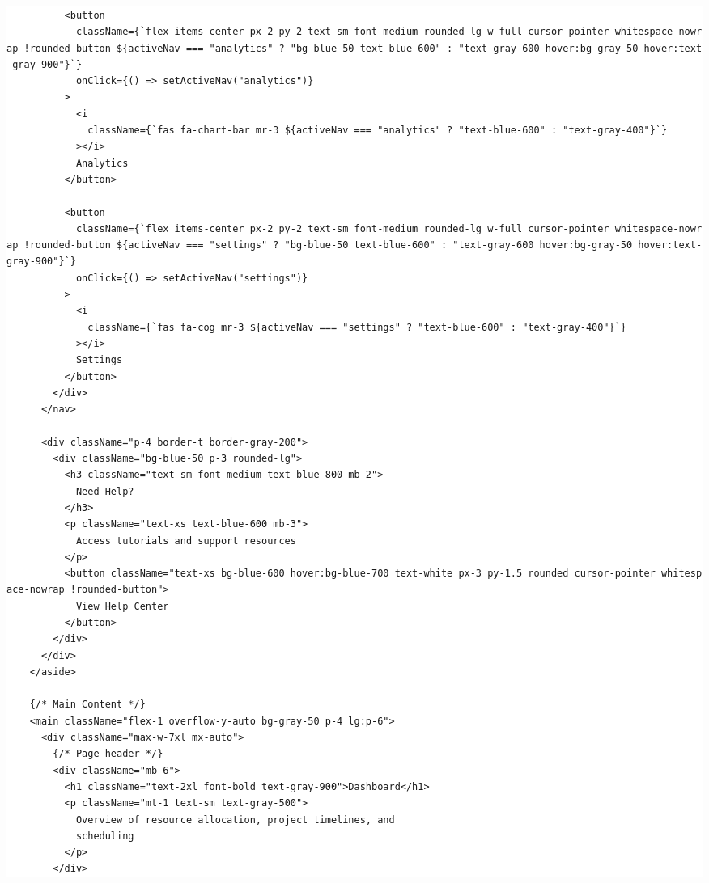               <button
                className={`flex items-center px-2 py-2 text-sm font-medium rounded-lg w-full cursor-pointer whitespace-nowrap !rounded-button ${activeNav === "analytics" ? "bg-blue-50 text-blue-600" : "text-gray-600 hover:bg-gray-50 hover:text-gray-900"}`}
                onClick={() => setActiveNav("analytics")}
              >
                <i
                  className={`fas fa-chart-bar mr-3 ${activeNav === "analytics" ? "text-blue-600" : "text-gray-400"}`}
                ></i>
                Analytics
              </button>

              <button
                className={`flex items-center px-2 py-2 text-sm font-medium rounded-lg w-full cursor-pointer whitespace-nowrap !rounded-button ${activeNav === "settings" ? "bg-blue-50 text-blue-600" : "text-gray-600 hover:bg-gray-50 hover:text-gray-900"}`}
                onClick={() => setActiveNav("settings")}
              >
                <i
                  className={`fas fa-cog mr-3 ${activeNav === "settings" ? "text-blue-600" : "text-gray-400"}`}
                ></i>
                Settings
              </button>
            </div>
          </nav>

          <div className="p-4 border-t border-gray-200">
            <div className="bg-blue-50 p-3 rounded-lg">
              <h3 className="text-sm font-medium text-blue-800 mb-2">
                Need Help?
              </h3>
              <p className="text-xs text-blue-600 mb-3">
                Access tutorials and support resources
              </p>
              <button className="text-xs bg-blue-600 hover:bg-blue-700 text-white px-3 py-1.5 rounded cursor-pointer whitespace-nowrap !rounded-button">
                View Help Center
              </button>
            </div>
          </div>
        </aside>

        {/* Main Content */}
        <main className="flex-1 overflow-y-auto bg-gray-50 p-4 lg:p-6">
          <div className="max-w-7xl mx-auto">
            {/* Page header */}
            <div className="mb-6">
              <h1 className="text-2xl font-bold text-gray-900">Dashboard</h1>
              <p className="mt-1 text-sm text-gray-500">
                Overview of resource allocation, project timelines, and
                scheduling
              </p>
            </div>
